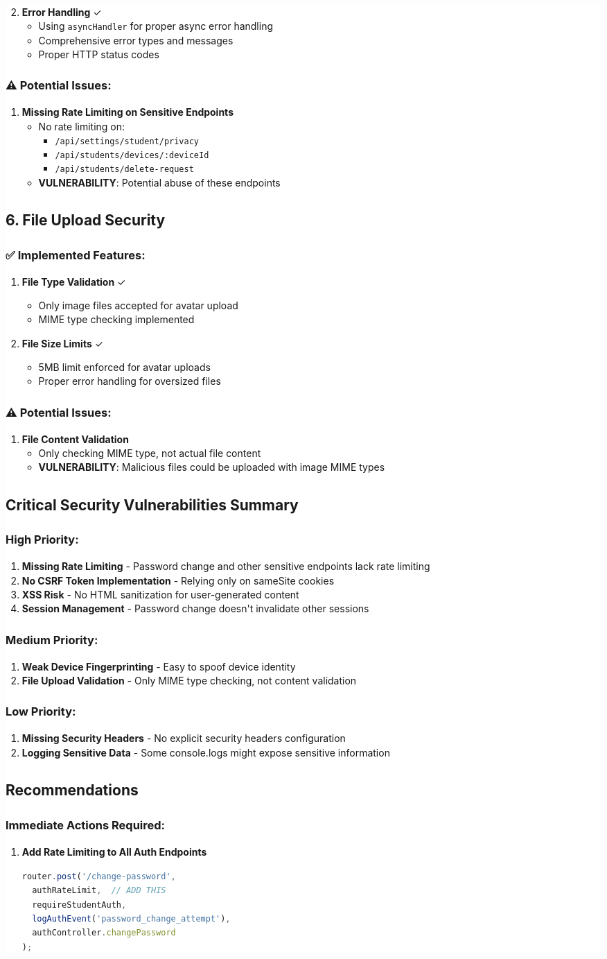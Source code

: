 2. **Error Handling** ✓
   - Using `asyncHandler` for proper async error handling
   - Comprehensive error types and messages
   - Proper HTTP status codes

### ⚠️ Potential Issues:
1. **Missing Rate Limiting on Sensitive Endpoints**
   - No rate limiting on:
     - `/api/settings/student/privacy`
     - `/api/students/devices/:deviceId`
     - `/api/students/delete-request`
   - **VULNERABILITY**: Potential abuse of these endpoints

## 6. File Upload Security

### ✅ Implemented Features:
1. **File Type Validation** ✓
   - Only image files accepted for avatar upload
   - MIME type checking implemented

2. **File Size Limits** ✓
   - 5MB limit enforced for avatar uploads
   - Proper error handling for oversized files

### ⚠️ Potential Issues:
1. **File Content Validation**
   - Only checking MIME type, not actual file content
   - **VULNERABILITY**: Malicious files could be uploaded with image MIME types

## Critical Security Vulnerabilities Summary

### High Priority:
1. **Missing Rate Limiting** - Password change and other sensitive endpoints lack rate limiting
2. **No CSRF Token Implementation** - Relying only on sameSite cookies
3. **XSS Risk** - No HTML sanitization for user-generated content
4. **Session Management** - Password change doesn't invalidate other sessions

### Medium Priority:
1. **Weak Device Fingerprinting** - Easy to spoof device identity
2. **File Upload Validation** - Only MIME type checking, not content validation

### Low Priority:
1. **Missing Security Headers** - No explicit security headers configuration
2. **Logging Sensitive Data** - Some console.logs might expose sensitive information

## Recommendations

### Immediate Actions Required:
1. **Add Rate Limiting to All Auth Endpoints**
   ```javascript
   router.post('/change-password',
     authRateLimit,  // ADD THIS
     requireStudentAuth,
     logAuthEvent('password_change_attempt'),
     authController.changePassword
   );
   ```
